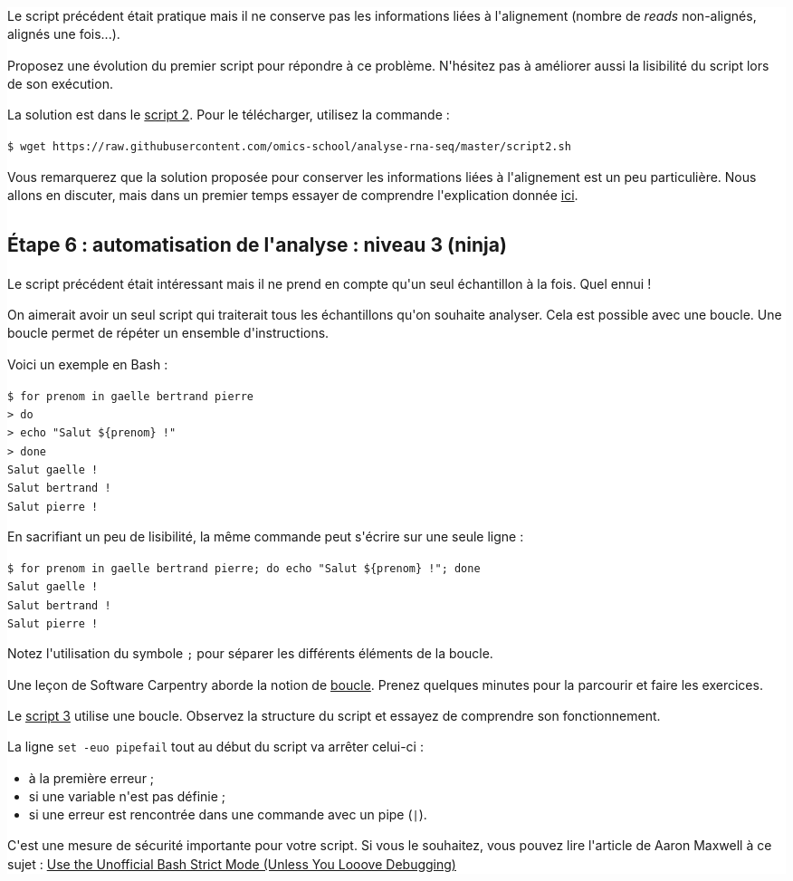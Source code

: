 Le script précédent était pratique mais il ne conserve pas les informations liées à l'alignement (nombre de *reads* non-alignés, alignés une fois...).

Proposez une évolution du premier script pour répondre à ce problème. N'hésitez pas à améliorer aussi la lisibilité du script lors de son exécution.

La solution est dans le [script 2](script2.sh). Pour le télécharger, utilisez la commande :
```
$ wget https://raw.githubusercontent.com/omics-school/analyse-rna-seq/master/script2.sh
```
Vous remarquerez que la solution proposée pour conserver les informations liées à l'alignement est un peu particulière. Nous allons en discuter, mais dans un premier temps essayer de comprendre l'explication donnée [ici](https://stackoverflow.com/questions/876239/how-can-i-redirect-and-append-both-stdout-and-stderr-to-a-file-with-bash).


## Étape 6 : automatisation de l'analyse : niveau 3 (ninja)

Le script précédent était intéressant mais il ne prend en compte qu'un seul échantillon à la fois. Quel ennui !

On aimerait avoir un seul script qui traiterait tous les échantillons qu'on souhaite analyser.
Cela est possible avec une boucle. Une boucle permet de répéter un ensemble d'instructions.

Voici un exemple en Bash :
```
$ for prenom in gaelle bertrand pierre
> do
> echo "Salut ${prenom} !"
> done
Salut gaelle !
Salut bertrand !
Salut pierre !
```
En sacrifiant un peu de lisibilité, la même commande peut s'écrire sur une seule ligne :
```
$ for prenom in gaelle bertrand pierre; do echo "Salut ${prenom} !"; done
Salut gaelle !
Salut bertrand !
Salut pierre !
```

Notez l'utilisation du symbole `;` pour séparer les différents éléments de la boucle.

Une leçon de Software Carpentry aborde la notion de [boucle](https://swcarpentry.github.io/shell-novice/05-loop/index.html). Prenez quelques minutes pour la parcourir et faire les exercices.

Le [script 3](script3.sh) utilise une boucle. Observez la structure du script et essayez de comprendre son fonctionnement.

La ligne `set -euo pipefail` tout au début du script va arrêter celui-ci :
- à la première erreur ;
- si une variable n'est pas définie ;
- si une erreur est rencontrée dans une commande avec un pipe (`|`).

C'est une mesure de sécurité importante pour votre script. Si vous le souhaitez, vous pouvez lire l'article de Aaron Maxwell à ce sujet : [Use the Unofficial Bash Strict Mode (Unless You Looove Debugging)](http://redsymbol.net/articles/unofficial-bash-strict-mode/)
